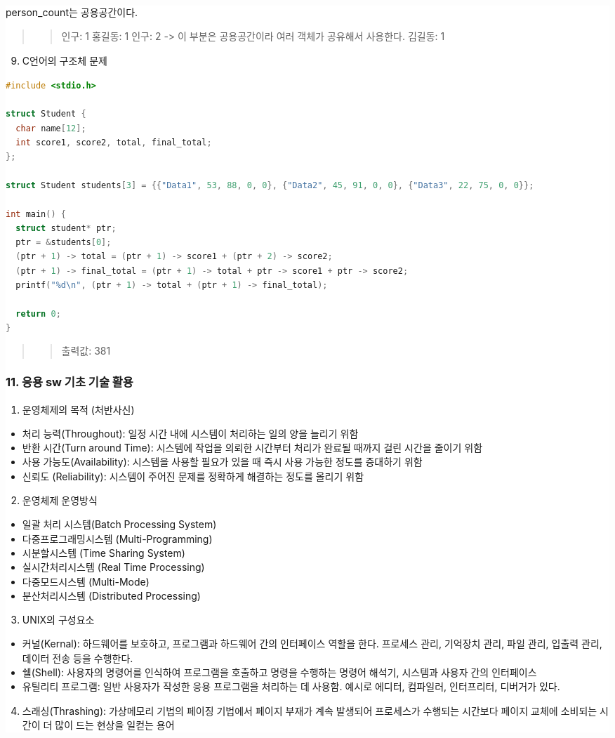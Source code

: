 person_count는 공용공간이다.
>> 인구: 1
>> 홍길동: 1
>> 인구: 2 -> 이 부분은 공용공간이라 여러 객체가 공유해서 사용한다.
>> 김길동: 1

9. C언어의 구조체 문제
```c
#include <stdio.h>

struct Student {
  char name[12];
  int score1, score2, total, final_total;
};

struct Student students[3] = {{"Data1", 53, 88, 0, 0}, {"Data2", 45, 91, 0, 0}, {"Data3", 22, 75, 0, 0}};

int main() {
  struct student* ptr;
  ptr = &students[0];
  (ptr + 1) -> total = (ptr + 1) -> score1 + (ptr + 2) -> score2;
  (ptr + 1) -> final_total = (ptr + 1) -> total + ptr -> score1 + ptr -> score2; 
  printf("%d\n", (ptr + 1) -> total + (ptr + 1) -> final_total);

  return 0;
}
```

>> 출력값: 381

### 11. 응용 sw 기초 기술 활용
1. 운영체제의 목적 (처반사신)
- 처리 능력(Throughout): 일정 시간 내에 시스템이 처리하는 일의 양을 늘리기 위함
- 반환 시간(Turn around Time): 시스템에 작업을 의뢰한 시간부터 처리가 완료될 때까지 걸린 시간을 줄이기 위함
- 사용 가능도(Availability): 시스템을 사용할 필요가 있을 때 즉시 사용 가능한 정도를 증대하기 위함
- 신뢰도 (Reliability): 시스템이 주어진 문제를 정확하게 해결하는 정도를 올리기 위함

2. 운영체제 운영방식
- 일괄 처리 시스템(Batch Processing System)
- 다중프로그래밍시스템 (Multi-Programming)
- 시분할시스템 (Time Sharing System)
- 실시간처리시스템 (Real Time Processing)
- 다중모드시스템 (Multi-Mode)
- 분산처리시스템 (Distributed Processing)

3. UNIX의 구성요소
- 커널(Kernal): 하드웨어를 보호하고, 프로그램과 하드웨어 간의 인터페이스 역할을 한다. 프로세스 관리, 기억장치 관리, 파일 관리, 입출력 관리, 데이터 전송 등을 수행한다.
- 쉘(Shell): 사용자의 명령어를 인식하여 프로그램을 호출하고 명령을 수행하는 명령어 해석기, 시스템과 사용자 간의 인터페이스
- 유틸리티 프로그램: 일반 사용자가 작성한 응용 프로그램을 처리하는 데 사용함. 예시로 에디터, 컴파일러, 인터프리터, 디버거가 있다.

4. 스래싱(Thrashing): 가상메모리 기법의 페이징 기법에서 페이지 부재가 계속 발생되어 프로세스가 수행되는 시간보다 페이지 교체에 소비되는 시간이 더 많이 드는 현상을 일컫는 용어
